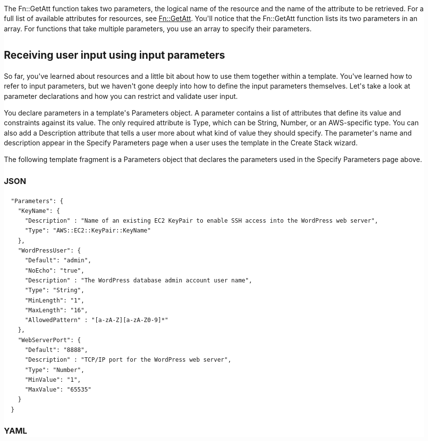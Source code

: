 The Fn::GetAtt function takes two parameters, the logical name of the resource and the name of the attribute to be retrieved\. For a full list of available attributes for resources, see [Fn::GetAtt](intrinsic-function-reference-getatt.md)\. You'll notice that the Fn::GetAtt function lists its two parameters in an array\. For functions that take multiple parameters, you use an array to specify their parameters\.

## Receiving user input using input parameters<a name="gettingstarted.templatebasics.parameters"></a>

So far, you've learned about resources and a little bit about how to use them together within a template\. You've learned how to refer to input parameters, but we haven't gone deeply into how to define the input parameters themselves\. Let's take a look at parameter declarations and how you can restrict and validate user input\.

You declare parameters in a template's Parameters object\. A parameter contains a list of attributes that define its value and constraints against its value\. The only required attribute is Type, which can be String, Number, or an AWS\-specific type\. You can also add a Description attribute that tells a user more about what kind of value they should specify\. The parameter's name and description appear in the Specify Parameters page when a user uses the template in the Create Stack wizard\.

The following template fragment is a Parameters object that declares the parameters used in the Specify Parameters page above\.

### JSON<a name="gettingstarted.templatebasics.parameters.json"></a>

```
  "Parameters": {
    "KeyName": {
      "Description" : "Name of an existing EC2 KeyPair to enable SSH access into the WordPress web server",
      "Type": "AWS::EC2::KeyPair::KeyName"
    },
    "WordPressUser": {
      "Default": "admin",
      "NoEcho": "true",
      "Description" : "The WordPress database admin account user name",
      "Type": "String",
      "MinLength": "1",
      "MaxLength": "16",
      "AllowedPattern" : "[a-zA-Z][a-zA-Z0-9]*"
    },
    "WebServerPort": {
      "Default": "8888",
      "Description" : "TCP/IP port for the WordPress web server",
      "Type": "Number",
      "MinValue": "1",
      "MaxValue": "65535"
    }
  }
```

### YAML<a name="gettingstarted.templatebasics.parameters.yaml"></a>
